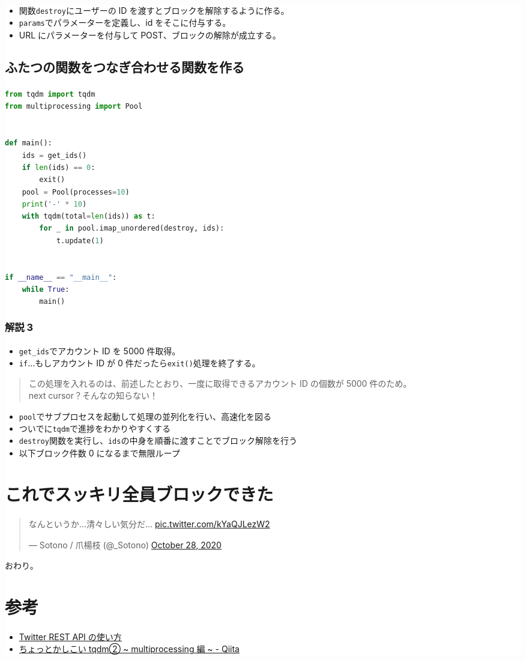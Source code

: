 - 関数`destroy`にユーザーの ID を渡すとブロックを解除するように作る。
- `params`でパラメーターを定義し、id をそこに付与する。
- URL にパラメーターを付与して POST、ブロックの解除が成立する。

## ふたつの関数をつなぎ合わせる関数を作る

```python:title=block_destroy.py
from tqdm import tqdm
from multiprocessing import Pool


def main():
    ids = get_ids()
    if len(ids) == 0:
        exit()
    pool = Pool(processes=10)
    print('-' * 10)
    with tqdm(total=len(ids)) as t:
        for _ in pool.imap_unordered(destroy, ids):
            t.update(1)


if __name__ == "__main__":
    while True:
        main()
```

### 解説 3

- `get_ids`でアカウント ID を 5000 件取得。
- `if`…もしアカウント ID が 0 件だったら`exit()`処理を終了する。

> この処理を入れるのは、前述したとおり、一度に取得できるアカウント ID の個数が 5000 件のため。  
> next cursor？そんなの知らない！

- `pool`でサブプロセスを起動して処理の並列化を行い、高速化を図る
- ついでに`tqdm`で進捗をわかりやすくする
- `destroy`関数を実行し、`ids`の中身を順番に渡すことでブロック解除を行う
- 以下ブロック件数 0 になるまで無限ループ

# これでスッキリ全員ブロックできた

<blockquote class="twitter-tweet"><p lang="ja" dir="ltr">なんというか…清々しい気分だ… <a href="https://t.co/kYaQJLezW2">pic.twitter.com/kYaQJLezW2</a></p>&mdash; Sotono / 爪楊枝 (@_Sotono) <a href="https://twitter.com/_Sotono/status/1321277104076386305?ref_src=twsrc%5Etfw">October 28, 2020</a></blockquote> <script async src="https://platform.twitter.com/widgets.js" charset="utf-8"></script>

おわり。

# 参考

- [Twitter REST API の使い方](https://syncer.jp/Web/API/Twitter/REST_API/)
- [ちょっとかしこい tqdm② ~ multiprocessing 編 ~ \- Qiita](https://qiita.com/namahoge/items/c390e79693605234212b)
